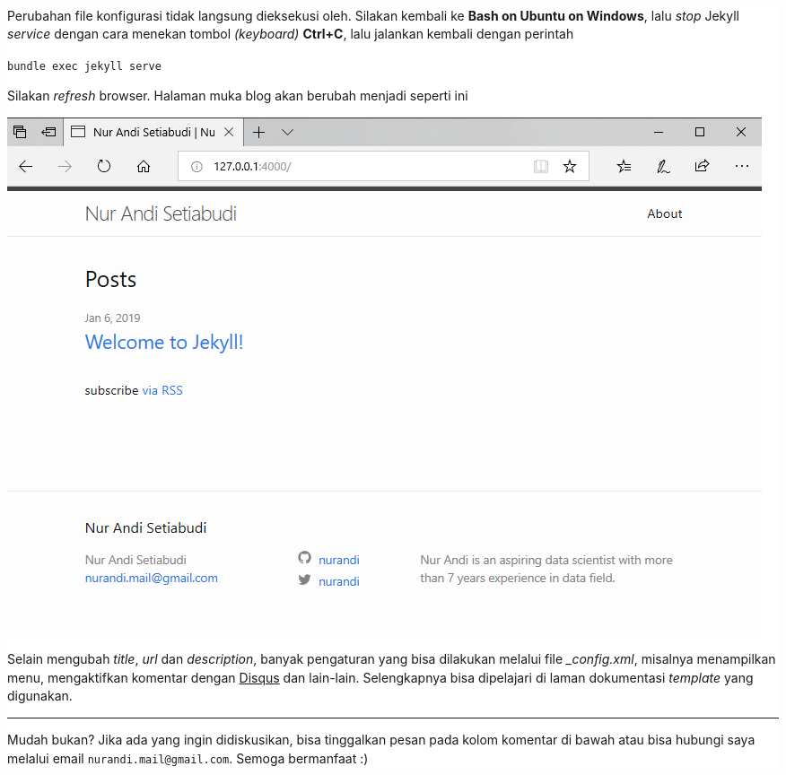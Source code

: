 Perubahan file konfigurasi tidak langsung dieksekusi oleh. Silakan kembali ke **Bash on Ubuntu on Windows**, lalu *stop* Jekyll *service* dengan cara menekan tombol *(keyboard)* **Ctrl+C**, lalu jalankan kembali dengan perintah

```
bundle exec jekyll serve
```

Silakan *refresh* browser. Halaman muka blog akan berubah menjadi seperti ini

![Edit config](image/edit-config-new.png)

Selain mengubah *title*, *url* dan *description*, banyak pengaturan yang bisa dilakukan melalui file *_config.xml*, misalnya menampilkan menu, mengaktifkan komentar dengan [Disqus](https://disqus.com/) dan lain-lain. Selengkapnya bisa dipelajari di laman dokumentasi *template* yang digunakan.

---

Mudah bukan? Jika ada yang ingin didiskusikan, bisa tinggalkan pesan pada kolom komentar di bawah atau bisa hubungi saya melalui email `nurandi.mail@gmail.com`. Semoga bermanfaat :)







